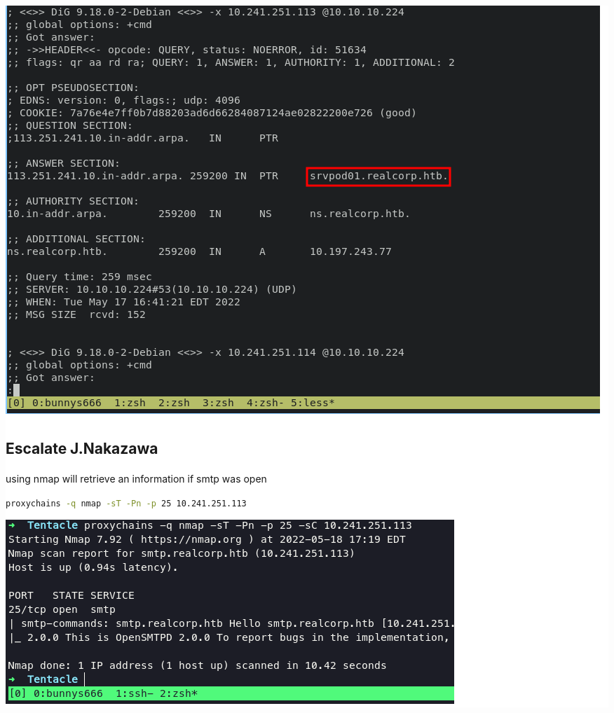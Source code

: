![](/assets/img/tentacle/9.png)


## Escalate J.Nakazawa
using nmap will retrieve an information if smtp was open

```bash
proxychains -q nmap -sT -Pn -p 25 10.241.251.113
```

![](/assets/img/tentacle/31.png)
